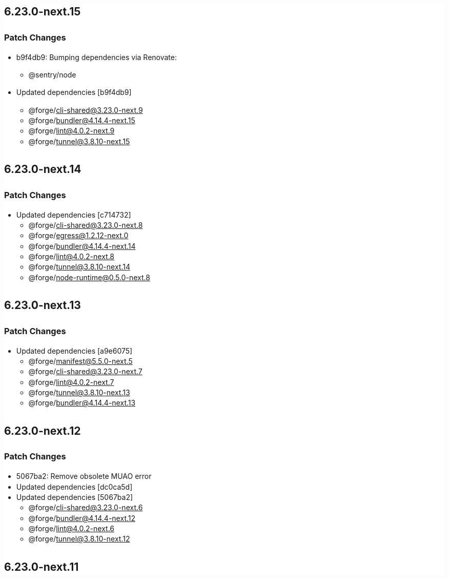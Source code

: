 ## 6.23.0-next.15

### Patch Changes

- b9f4db9: Bumping dependencies via Renovate:

  - @sentry/node

- Updated dependencies [b9f4db9]
  - @forge/cli-shared@3.23.0-next.9
  - @forge/bundler@4.14.4-next.15
  - @forge/lint@4.0.2-next.9
  - @forge/tunnel@3.8.10-next.15

## 6.23.0-next.14

### Patch Changes

- Updated dependencies [c714732]
  - @forge/cli-shared@3.23.0-next.8
  - @forge/egress@1.2.12-next.0
  - @forge/bundler@4.14.4-next.14
  - @forge/lint@4.0.2-next.8
  - @forge/tunnel@3.8.10-next.14
  - @forge/node-runtime@0.5.0-next.8

## 6.23.0-next.13

### Patch Changes

- Updated dependencies [a9e6075]
  - @forge/manifest@5.5.0-next.5
  - @forge/cli-shared@3.23.0-next.7
  - @forge/lint@4.0.2-next.7
  - @forge/tunnel@3.8.10-next.13
  - @forge/bundler@4.14.4-next.13

## 6.23.0-next.12

### Patch Changes

- 5067ba2: Remove obsolete MUAO error
- Updated dependencies [dc0ca5d]
- Updated dependencies [5067ba2]
  - @forge/cli-shared@3.23.0-next.6
  - @forge/bundler@4.14.4-next.12
  - @forge/lint@4.0.2-next.6
  - @forge/tunnel@3.8.10-next.12

## 6.23.0-next.11
